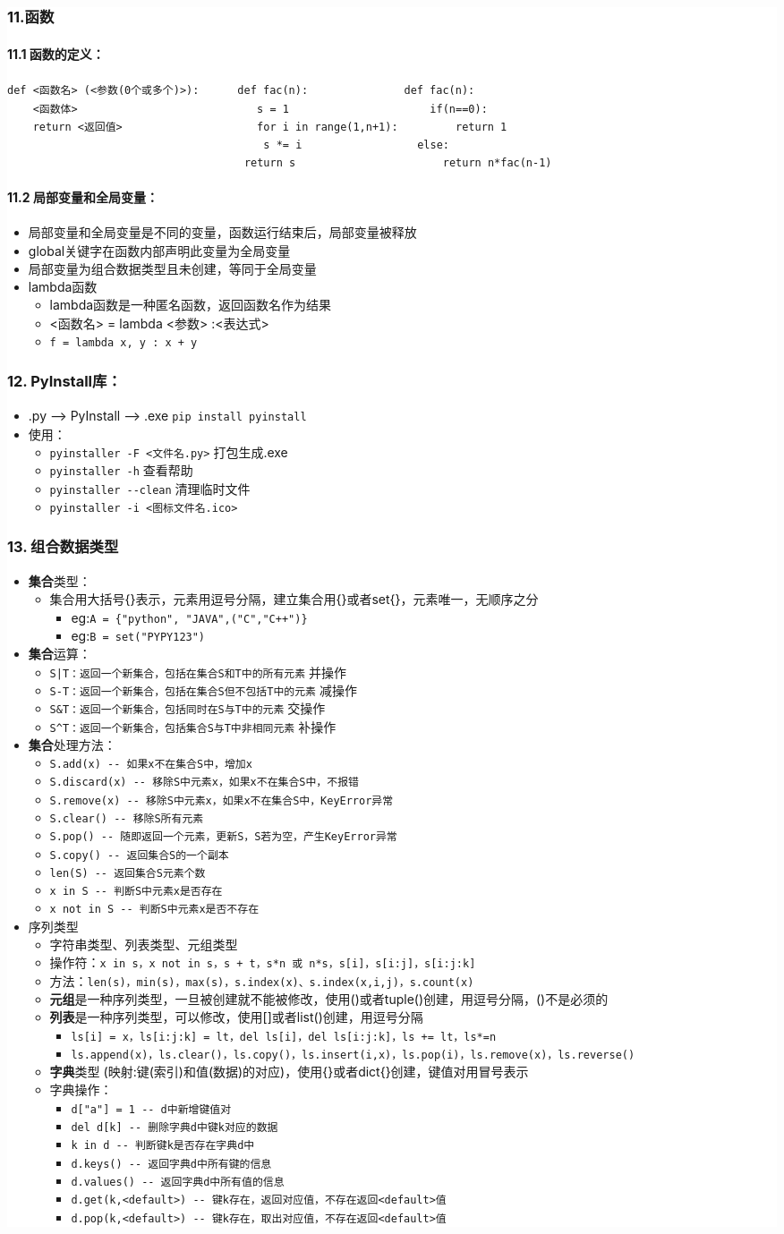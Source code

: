 ###  11.函数
#### 11.1 函数的定义：
	def <函数名> (<参数(0个或多个)>):	  def fac(n):				def fac(n):
		<函数体>							 s = 1						if(n==0):
		return <返回值>					 for i in range(1,n+1):			return 1
											s *= i					else:
										 return s						return n*fac(n-1)

#### 11.2 局部变量和全局变量：
+ 局部变量和全局变量是不同的变量，函数运行结束后，局部变量被释放
+ global关键字在函数内部声明此变量为全局变量
+ 局部变量为组合数据类型且未创建，等同于全局变量
+ lambda函数
  - lambda函数是一种匿名函数，返回函数名作为结果
  - <函数名> = lambda <参数> :<表达式>
  - `f = lambda x, y : x + y`

### 12. PyInstall库：
+ .py --> PyInstall --> .exe `pip install pyinstall`
+ 使用：
  - `pyinstaller -F <文件名.py>` 打包生成.exe
  - `pyinstaller -h` 查看帮助
  - `pyinstaller --clean`	清理临时文件
  - `pyinstaller -i <图标文件名.ico>`

### 13. 组合数据类型
+ **集合**类型：
  - 集合用大括号{}表示，元素用逗号分隔，建立集合用{}或者set{}，元素唯一，无顺序之分
     * eg:`A = {"python", "JAVA",("C","C++")}`
     * eg:`B = set("PYPY123")`
+ **集合**运算：
  - `S|T：返回一个新集合，包括在集合S和T中的所有元素`  并操作
  - `S-T：返回一个新集合，包括在集合S但不包括T中的元素` 减操作
  - `S&T：返回一个新集合，包括同时在S与T中的元素` 	交操作
  - `S^T：返回一个新集合，包括集合S与T中非相同元素` 补操作
+ **集合**处理方法：
  - `S.add(x) -- 如果x不在集合S中，增加x`
  - `S.discard(x) -- 移除S中元素x，如果x不在集合S中，不报错`
  - `S.remove(x) -- 移除S中元素x，如果x不在集合S中，KeyError异常`
  - `S.clear() -- 移除S所有元素`
  - `S.pop() -- 随即返回一个元素，更新S，S若为空，产生KeyError异常`
  - `S.copy() -- 返回集合S的一个副本`
  - `len(S) -- 返回集合S元素个数`
  - `x in S -- 判断S中元素x是否存在`
  - `x not in S -- 判断S中元素x是否不存在`
+ 序列类型
  - 字符串类型、列表类型、元组类型
  - 操作符：`x in s，x not in s，s + t，s*n 或 n*s，s[i]，s[i:j]，s[i:j:k]`
  - 方法：`len(s)，min(s)，max(s)，s.index(x)、s.index(x,i,j)，s.count(x)`
  - **元组**是一种序列类型，一旦被创建就不能被修改，使用()或者tuple()创建，用逗号分隔，()不是必须的
  - **列表**是一种序列类型，可以修改，使用[]或者list()创建，用逗号分隔
     * `ls[i] = x，ls[i:j:k] = lt，del ls[i]，del ls[i:j:k]，ls += lt，ls*=n`
     * `ls.append(x)，ls.clear()，ls.copy()，ls.insert(i,x)，ls.pop(i)，ls.remove(x)，ls.reverse()`
  - **字典**类型 (映射:键(索引)和值(数据)的对应)，使用{}或者dict{}创建，键值对用冒号表示
  - 字典操作：  
     * `d["a"] = 1 -- d中新增键值对`   
     * `del d[k] -- 删除字典d中键k对应的数据`
     * `k in d -- 判断键k是否存在字典d中`
     * `d.keys() -- 返回字典d中所有键的信息`
     * `d.values() -- 返回字典d中所有值的信息`
     * `d.get(k,<default>) -- 键k存在，返回对应值，不存在返回<default>值`
     * `d.pop(k,<default>) -- 键k存在，取出对应值，不存在返回<default>值`